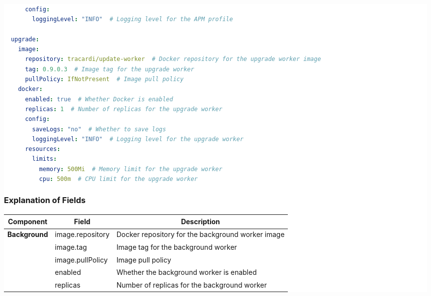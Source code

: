 ```yaml
      config:
        loggingLevel: "INFO"  # Logging level for the APM profile

  upgrade:
    image:
      repository: tracardi/update-worker  # Docker repository for the upgrade worker image
      tag: 0.9.0.3  # Image tag for the upgrade worker
      pullPolicy: IfNotPresent  # Image pull policy
    docker:
      enabled: true  # Whether Docker is enabled
      replicas: 1  # Number of replicas for the upgrade worker
      config:
        saveLogs: "no"  # Whether to save logs
        loggingLevel: "INFO"  # Logging level for the upgrade worker
      resources:
        limits:
          memory: 500Mi  # Memory limit for the upgrade worker
          cpu: 500m  # CPU limit for the upgrade worker
```

### Explanation of Fields

| Component      | Field                                  | Description                                                                                                                                                                                                                                                                                                                                                                                                                                                                                                                                                                                                                                  |
|----------------|----------------------------------------|----------------------------------------------------------------------------------------------------------------------------------------------------------------------------------------------------------------------------------------------------------------------------------------------------------------------------------------------------------------------------------------------------------------------------------------------------------------------------------------------------------------------------------------------------------------------------------------------------------------------------------------------|
| **Background** | image.repository                       | Docker repository for the background worker image                                                                                                                                                                                                                                                                                                                                                                                                                                                                                                                                                                                            |
|                | image.tag                              | Image tag for the background worker                                                                                                                                                                                                                                                                                                                                                                                                                                                                                                                                                                                                          |
|                | image.pullPolicy                       | Image pull policy                                                                                                                                                                                                                                                                                                                                                                                                                                                                                                                                                                                                                            |
|                | enabled                                | Whether the background worker is enabled                                                                                                                                                                                                                                                                                                                                                                                                                                                                                                                                                                                                     |
|                | replicas                               | Number of replicas for the background worker                                                                                                                                                                                                                                                                                                                                                                                                                                                                                                                                                                                                 |